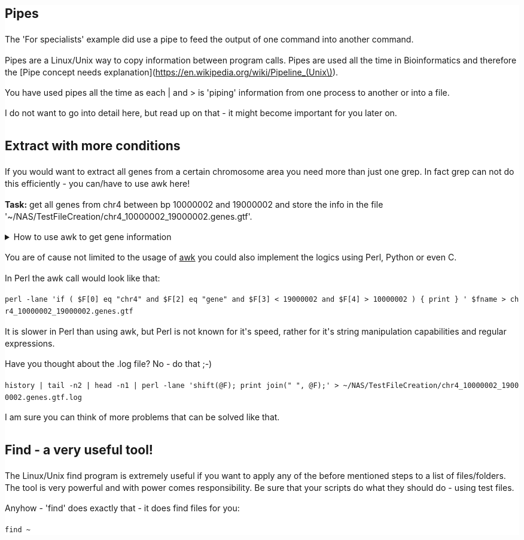 
## Pipes

The 'For specialists' example did use a pipe to feed the output of one command into another command.

Pipes are a Linux/Unix way to copy information between program calls. Pipes are used all the time in Bioinformatics and therefore the [Pipe concept needs explanation](https://en.wikipedia.org/wiki/Pipeline_(Unix\)). 

You have used pipes all the time as each | and > is 'piping' information from one process to another or into a file.

I do not want to go into detail here, but read up on that - it might become important for you later on.

## Extract with more conditions

If you would want to extract all genes from a certain chromosome area you need more than just one grep.
In fact grep can not do this efficiently - you can/have to use awk here!

**Task:** get all genes from chr4 between bp 10000002 and 19000002 and store the info in the file '~/NAS/TestFileCreation/chr4_10000002_19000002.genes.gtf'.

<details><summary>How to use awk to get gene information</summary></details>

You are of cause not limited to the usage of [awk](https://www.gnu.org/software/gawk/manual/gawk.html#Getting-Started) you could also implement the logics using Perl, Python or even C. 

In Perl the awk call would look like that:

```{bash, eval=FALSE }
perl -lane 'if ( $F[0] eq "chr4" and $F[2] eq "gene" and $F[3] < 19000002 and $F[4] > 10000002 ) { print } ' $fname > chr4_10000002_19000002.genes.gtf
```
It is slower in Perl than using awk, but Perl is not known for it's speed, rather for it's string manipulation capabilities and regular expressions.

Have you thought about the .log file? No - do that ;-)

```{bash, eval=FALSE }
history | tail -n2 | head -n1 | perl -lane 'shift(@F); print join(" ", @F);' > ~/NAS/TestFileCreation/chr4_10000002_19000002.genes.gtf.log
```

I am sure you can think of more problems that can be solved like that.

## Find - a very useful tool!

The Linux/Unix find program is extremely useful if you want to apply any of the before mentioned steps to a list of files/folders. The tool is very powerful and with power comes responsibility. Be sure that your scripts do what they should do - using test files.

Anyhow - 'find' does exactly that - it does find files for you:

```{bash , eval=FALSE }
find ~
```
